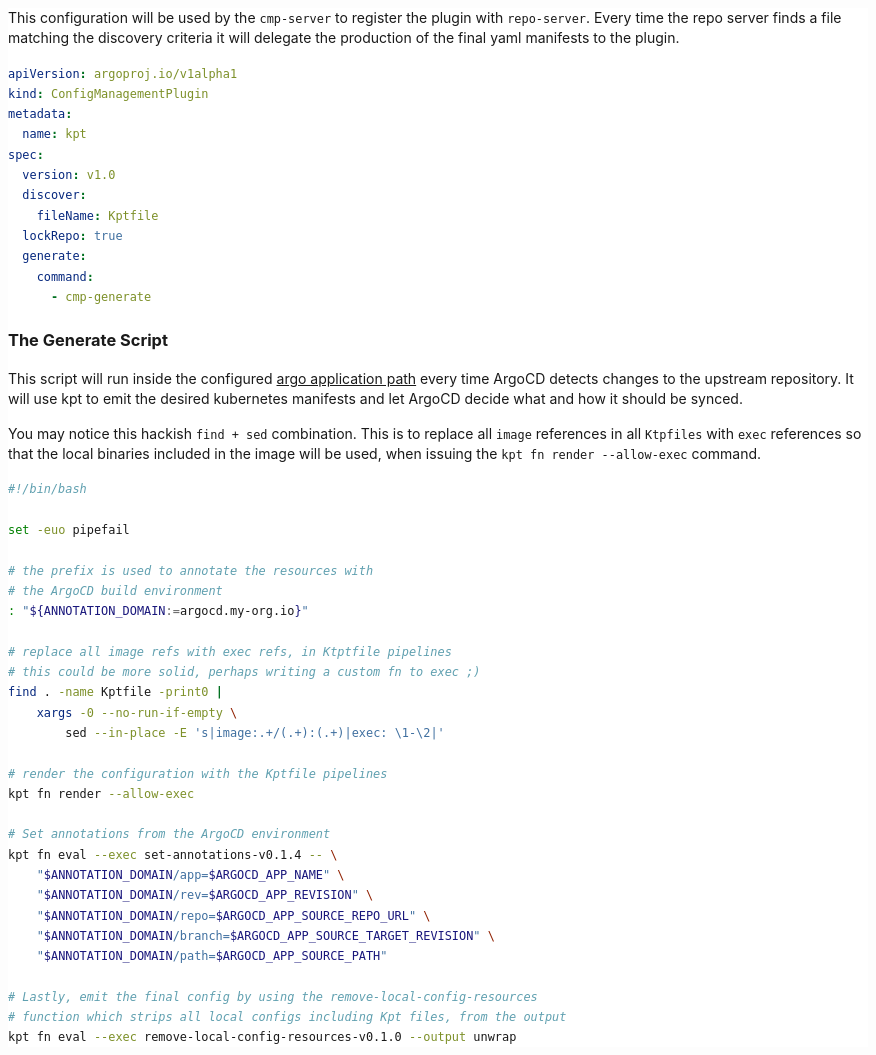 This configuration will be used by the `cmp-server` to register the plugin with
`repo-server`. Every time the repo server finds a file matching the discovery
criteria it will delegate the production of the final yaml manifests to the
plugin.

```yaml
apiVersion: argoproj.io/v1alpha1
kind: ConfigManagementPlugin
metadata:
  name: kpt
spec:
  version: v1.0
  discover:
    fileName: Kptfile
  lockRepo: true
  generate:
    command:
      - cmp-generate
```

### The Generate Script

This script will run inside the configured [argo application
path](https://argo-cd.readthedocs.io/en/stable/operator-manual/declarative-setup/#applications)
every time ArgoCD detects changes to the upstream repository. It will use kpt to
emit the desired kubernetes manifests and let ArgoCD decide what and how it
should be synced.

You may notice this hackish `find + sed` combination. This is to replace all
`image` references in all `Ktpfiles` with `exec` references so that the local
binaries included in the image will be used, when issuing the `kpt fn render
--allow-exec` command.

```bash
#!/bin/bash

set -euo pipefail

# the prefix is used to annotate the resources with
# the ArgoCD build environment
: "${ANNOTATION_DOMAIN:=argocd.my-org.io}"

# replace all image refs with exec refs, in Ktptfile pipelines
# this could be more solid, perhaps writing a custom fn to exec ;)
find . -name Kptfile -print0 |
    xargs -0 --no-run-if-empty \
        sed --in-place -E 's|image:.+/(.+):(.+)|exec: \1-\2|'

# render the configuration with the Kptfile pipelines
kpt fn render --allow-exec

# Set annotations from the ArgoCD environment
kpt fn eval --exec set-annotations-v0.1.4 -- \
    "$ANNOTATION_DOMAIN/app=$ARGOCD_APP_NAME" \
    "$ANNOTATION_DOMAIN/rev=$ARGOCD_APP_REVISION" \
    "$ANNOTATION_DOMAIN/repo=$ARGOCD_APP_SOURCE_REPO_URL" \
    "$ANNOTATION_DOMAIN/branch=$ARGOCD_APP_SOURCE_TARGET_REVISION" \
    "$ANNOTATION_DOMAIN/path=$ARGOCD_APP_SOURCE_PATH"

# Lastly, emit the final config by using the remove-local-config-resources
# function which strips all local configs including Kpt files, from the output
kpt fn eval --exec remove-local-config-resources-v0.1.0 --output unwrap
```
